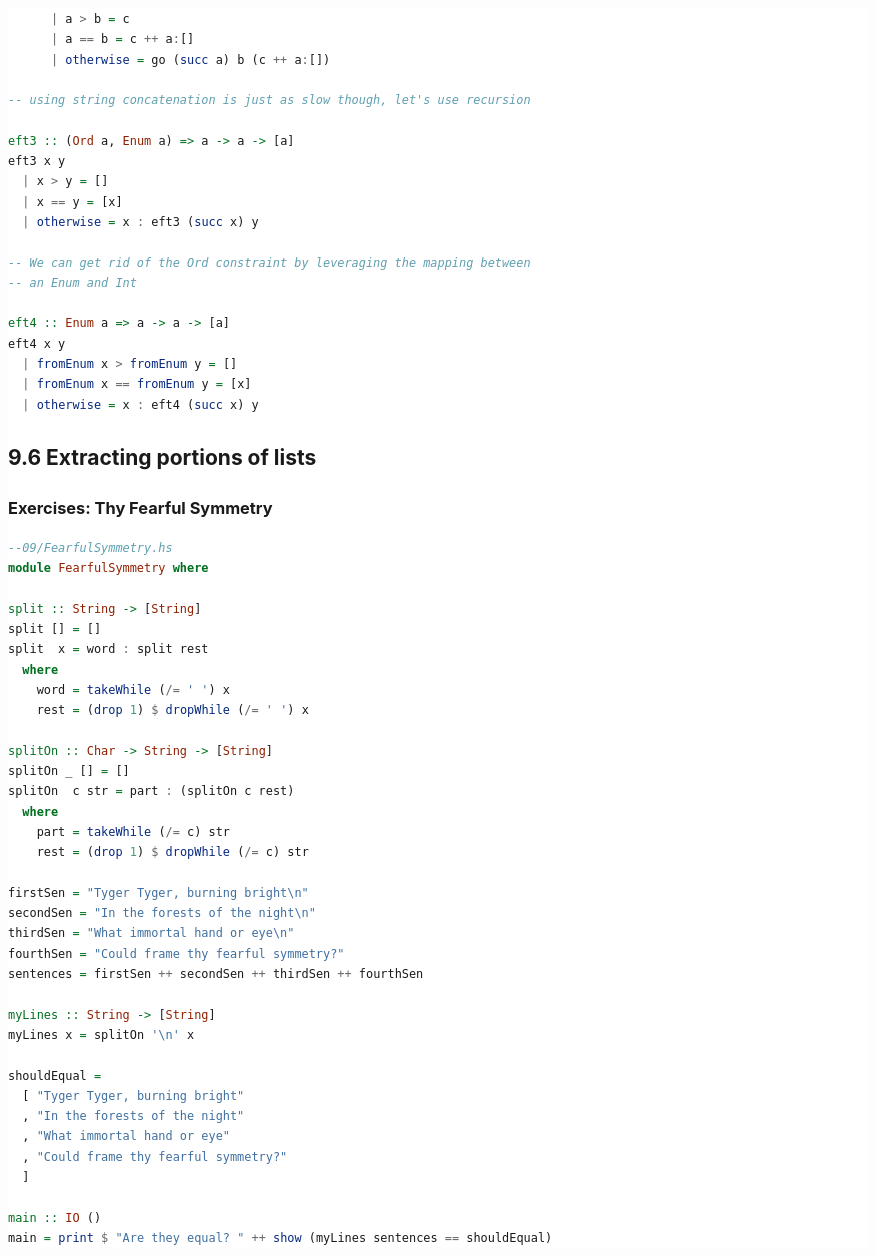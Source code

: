 ```haskell
      | a > b = c
      | a == b = c ++ a:[]
      | otherwise = go (succ a) b (c ++ a:[])

-- using string concatenation is just as slow though, let's use recursion

eft3 :: (Ord a, Enum a) => a -> a -> [a]
eft3 x y
  | x > y = []
  | x == y = [x]
  | otherwise = x : eft3 (succ x) y

-- We can get rid of the Ord constraint by leveraging the mapping between
-- an Enum and Int

eft4 :: Enum a => a -> a -> [a]
eft4 x y
  | fromEnum x > fromEnum y = []
  | fromEnum x == fromEnum y = [x]
  | otherwise = x : eft4 (succ x) y
```

## 9.6 Extracting portions of lists

### Exercises: Thy Fearful Symmetry

```haskell
--09/FearfulSymmetry.hs
module FearfulSymmetry where

split :: String -> [String]
split [] = []
split  x = word : split rest
  where 
    word = takeWhile (/= ' ') x
    rest = (drop 1) $ dropWhile (/= ' ') x

splitOn :: Char -> String -> [String]
splitOn _ [] = []
splitOn  c str = part : (splitOn c rest)
  where 
    part = takeWhile (/= c) str
    rest = (drop 1) $ dropWhile (/= c) str

firstSen = "Tyger Tyger, burning bright\n"
secondSen = "In the forests of the night\n"
thirdSen = "What immortal hand or eye\n"
fourthSen = "Could frame thy fearful symmetry?"
sentences = firstSen ++ secondSen ++ thirdSen ++ fourthSen

myLines :: String -> [String]
myLines x = splitOn '\n' x

shouldEqual = 
  [ "Tyger Tyger, burning bright"
  , "In the forests of the night"
  , "What immortal hand or eye"
  , "Could frame thy fearful symmetry?"
  ]

main :: IO ()
main = print $ "Are they equal? " ++ show (myLines sentences == shouldEqual)
```